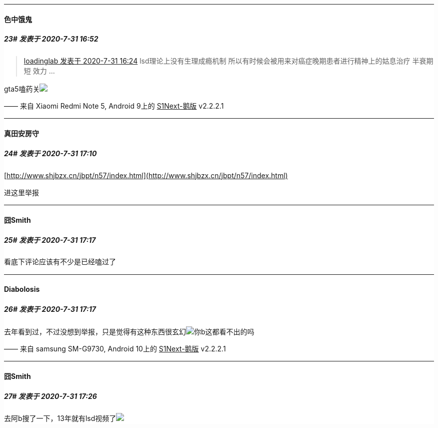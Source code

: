 
-----

####  色中饿鬼  
##### 23#       发表于 2020-7-31 16:52


<blockquote><a href="httphttps://bbs.saraba1st.com/2b/forum.php?mod=redirect&amp;goto=findpost&amp;pid=48273354&amp;ptid=1952444" target="_blank">loadinglab 发表于 2020-7-31 16:24</a>
lsd理论上没有生理成瘾机制 所以有时候会被用来对癌症晚期患者进行精神上的姑息治疗 半衰期短 效力 ...</blockquote>
gta5嗑药关<img src="https://static.saraba1st.com/image/smiley/face2017/068.png" referrerpolicy="no-referrer">

—— 来自 Xiaomi Redmi Note 5, Android 9上的 [S1Next-鹅版](https://github.com/ykrank/S1-Next/releases) v2.2.2.1


-----

####  真田安房守  
##### 24#       发表于 2020-7-31 17:10


[http://www.shjbzx.cn/jbpt/n57/index.html](http://www.shjbzx.cn/jbpt/n57/index.html)


进这里举报


-----

####  囧Smith  
##### 25#       发表于 2020-7-31 17:17


看底下评论应该有不少是已经嗑过了


-----

####  Diabolosis  
##### 26#       发表于 2020-7-31 17:17


去年看到过，不过没想到举报，只是觉得有这种东西很玄幻<img src="https://static.saraba1st.com/image/smiley/face2017/006.png" referrerpolicy="no-referrer">你b这都看不出的吗

—— 来自 samsung SM-G9730, Android 10上的 [S1Next-鹅版](https://github.com/ykrank/S1-Next/releases) v2.2.2.1


-----

####  囧Smith  
##### 27#       发表于 2020-7-31 17:26


去阿b搜了一下，13年就有lsd视频了<img src="https://static.saraba1st.com/image/smiley/face2017/001.png" referrerpolicy="no-referrer">

